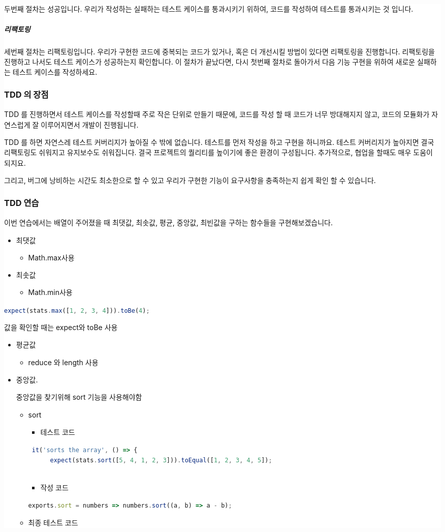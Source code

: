 두번째 절차는 성공입니다. 우리가 작성하는 실패하는 테스트 케이스를 통과시키기 위하여, 코드를 작성하여 테스트를 통과시키는 것 입니다.

##### 리팩토링

세번째 절차는 리팩토링입니다. 우리가 구현한 코드에 중복되는 코드가 있거나, 혹은 더 개선시킬 방법이 있다면 리팩토링을 진행합니다. 리팩토링을 진행하고 나서도 테스트 케이스가 성공하는지 확인합니다. 이 절차가 끝났다면, 다시 첫번째 절차로 돌아가서 다음 기능 구현을 위하여 새로운 실패하는 테스트 케이스를 작성하세요.

### TDD 의 장점

TDD 를 진행하면서 테스트 케이스를 작성할때 주로 작은 단위로 만들기 때문에, 코드를 작성 할 때 코드가 너무 방대해지지 않고, 코드의 모듈화가 자연스럽게 잘 이루어지면서 개발이 진행됩니다.

TDD 를 하면 자연스레 테스트 커버리지가 높아질 수 밖에 없습니다. 테스트를 먼저 작성을 하고 구현을 하니까요. 테스트 커버리지가 높아지면 결국 리팩토링도 쉬워지고 유지보수도 쉬워집니다. 결국 프로젝트의 퀄리티를 높이기에 좋은 환경이 구성됩니다. 추가적으로, 협업을 할때도 매우 도움이 되지요.

그리고, 버그에 낭비하는 시간도 최소한으로 할 수 있고 우리가 구현한 기능이 요구사항을 충족하는지 쉽게 확인 할 수 있습니다.

### TDD 연습

이번 연습에서는 배열이 주어졌을 때 최댓값, 최솟값, 평균, 중앙값, 최빈값을 구하는 함수들을 구현해보겠습니다.

- 최댓값
  - Math.max사용

- 최솟값
  - Math.min사용

```javascript
expect(stats.max([1, 2, 3, 4])).toBe(4);
```

값을 확인할 때는 expect와 toBe 사용

- 평균값

  - reduce 와 length 사용

- 중앙값.

  중앙값을 찾기위해 sort 기능을 사용해야함

  - sort

    - 테스트 코드

    ```javascript
     it('sorts the array', () => {
          expect(stats.sort([5, 4, 1, 2, 3])).toEqual([1, 2, 3, 4, 5]);
       
    ```

    

    - 작성 코드

    ```javascript
    exports.sort = numbers => numbers.sort((a, b) => a - b);
    
    ```

  - 최종 테스트 코드
